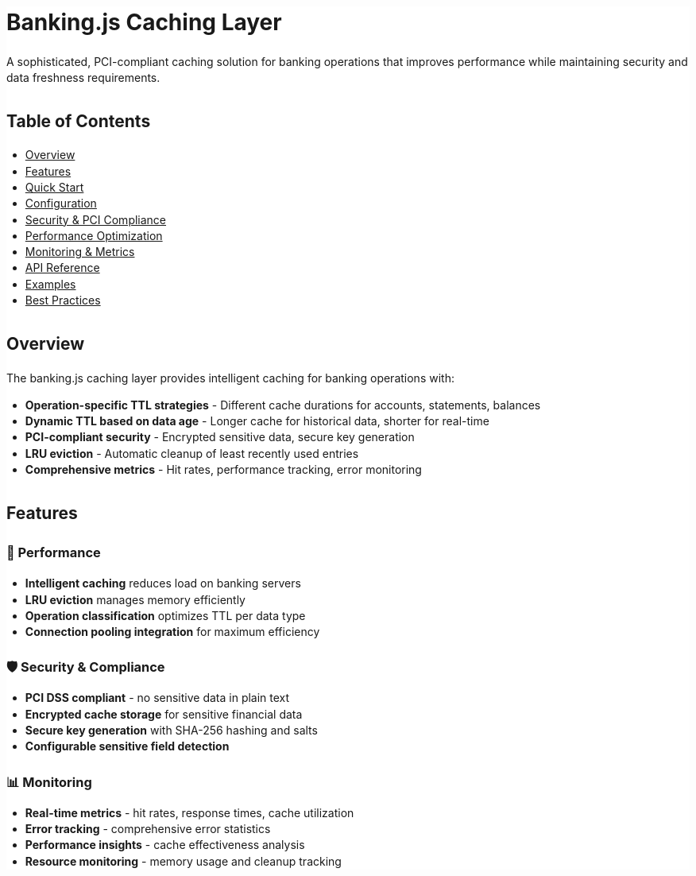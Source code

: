 # Banking.js Caching Layer

A sophisticated, PCI-compliant caching solution for banking operations that
improves performance while maintaining security and data freshness requirements.

## Table of Contents

- [Overview](#overview)
- [Features](#features)
- [Quick Start](#quick-start)
- [Configuration](#configuration)
- [Security & PCI Compliance](#security--pci-compliance)
- [Performance Optimization](#performance-optimization)
- [Monitoring & Metrics](#monitoring--metrics)
- [API Reference](#api-reference)
- [Examples](#examples)
- [Best Practices](#best-practices)

## Overview

The banking.js caching layer provides intelligent caching for banking operations
with:

- **Operation-specific TTL strategies** - Different cache durations for
  accounts, statements, balances
- **Dynamic TTL based on data age** - Longer cache for historical data, shorter
  for real-time
- **PCI-compliant security** - Encrypted sensitive data, secure key generation
- **LRU eviction** - Automatic cleanup of least recently used entries
- **Comprehensive metrics** - Hit rates, performance tracking, error monitoring

## Features

### 🚀 Performance

- **Intelligent caching** reduces load on banking servers
- **LRU eviction** manages memory efficiently
- **Operation classification** optimizes TTL per data type
- **Connection pooling integration** for maximum efficiency

### 🛡️ Security & Compliance

- **PCI DSS compliant** - no sensitive data in plain text
- **Encrypted cache storage** for sensitive financial data
- **Secure key generation** with SHA-256 hashing and salts
- **Configurable sensitive field detection**

### 📊 Monitoring

- **Real-time metrics** - hit rates, response times, cache utilization
- **Error tracking** - comprehensive error statistics
- **Performance insights** - cache effectiveness analysis
- **Resource monitoring** - memory usage and cleanup tracking
